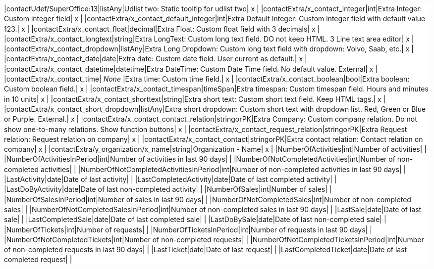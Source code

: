|contactUdef/SuperOffice:13|listAny|Udlist two: Static tooltip for udlist two| x |
|contactExtra/x\_contact\_integer|int|Extra Integer: Custom integer field| x |
|contactExtra/x\_contact\_default\_integer|int|Extra Default Integer: Custom integer field with default value 123.| x |
|contactExtra/x\_contact\_float|decimal|Extra Float: Custom float field with 3 decimals| x |
|contactExtra/x\_contact\_longtext|string|Extra LongText: Custom long text field. DO not keep HTML. 3 Line text area editor| x |
|contactExtra/x\_contact\_dropdown|listAny|Extra Long Dropdown: Custom long text field with dropdown: Volvo, Saab, etc.| x |
|contactExtra/x\_contact\_date|date|Extra date: Custom date field. User current as default.| x |
|contactExtra/x\_contact\_datetime|datetime|Extra DateTime: Custom Date Time field. No default value. External| x |
|contactExtra/x\_contact\_time| *None* |Extra time: Custom time field.| x |
|contactExtra/x\_contact\_boolean|bool|Extra boolean: Custom boolean field.| x |
|contactExtra/x\_contact\_timespan|timeSpan|Extra timespan: Custom timespan field. Hours and minutes in 10 units| x |
|contactExtra/x\_contact\_shorttext|string|Extra short text: Custom short text field. Keep HTML tags.| x |
|contactExtra/x\_contact\_short\_dropdown|listAny|Extra short dropdown: Custom short text with dropdown list. Red, Green or Blue or Purple. External.| x |
|contactExtra/x\_contact\_contact\_relation|stringorPK|Extra Company: Custom company relation. Do not show one-to-many relations. Show function buttons| x |
|contactExtra/x\_contact\_request\_relation|stringorPK|Extra Request relation: Request relation on company| x |
|contactExtra/x\_contact\_contact|stringorPK|Extra contact relation: Contact relation on company| x |
|contactExtra/y\_organization/x\_name|string|Organization - Name| x |
|NumberOfActivities|int|Number of activities|  |
|NumberOfActivitiesInPeriod|int|Number of activities in last 90 days|  |
|NumberOfNotCompletedActivities|int|Number of non-completed activities|  |
|NumberOfNotCompletedActivitiesInPeriod|int|Number of non-completed activities in last 90 days|  |
|LastActivity|date|Date of last activity|  |
|LastCompletedActivity|date|Date of last completed activity|  |
|LastDoByActivity|date|Date of last non-completed activity|  |
|NumberOfSales|int|Number of sales|  |
|NumberOfSalesInPeriod|int|Number of sales in last 90 days|  |
|NumberOfNotCompletedSales|int|Number of non-completed sales|  |
|NumberOfNotCompletedSalesInPeriod|int|Number of non-completed sales in last 90 days|  |
|LastSale|date|Date of last sale|  |
|LastCompletedSale|date|Date of last completed sale|  |
|LastDoBySale|date|Date of last non-completed sale|  |
|NumberOfTickets|int|Number of requests|  |
|NumberOfTicketsInPeriod|int|Number of requests in last 90 days|  |
|NumberOfNotCompletedTickets|int|Number of non-completed requests|  |
|NumberOfNotCompletedTicketsInPeriod|int|Number of non-completed requests in last 90 days|  |
|LastTicket|date|Date of last request|  |
|LastCompletedTicket|date|Date of last completed request|  |
